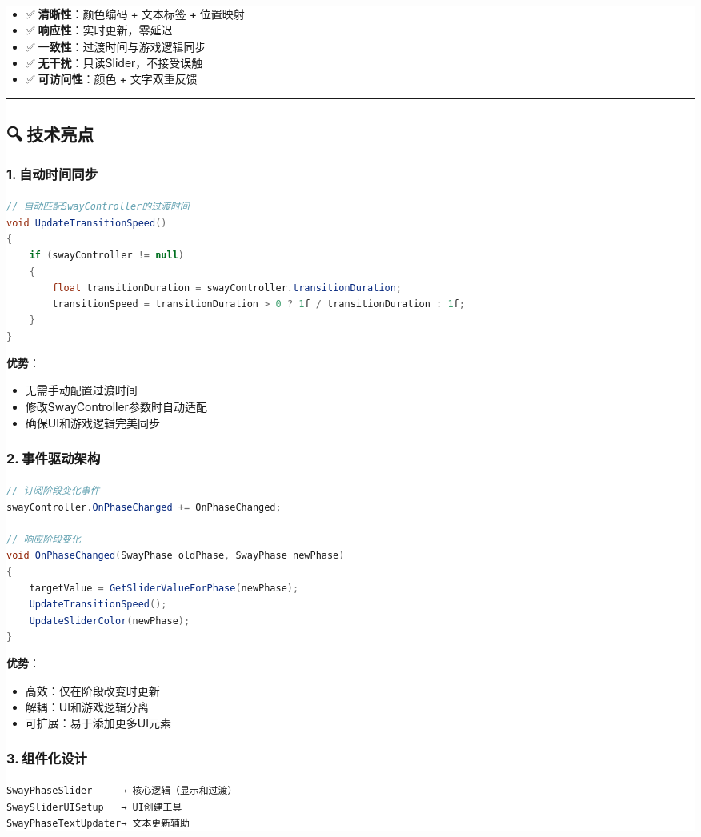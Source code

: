 - ✅ **清晰性**：颜色编码 + 文本标签 + 位置映射
- ✅ **响应性**：实时更新，零延迟
- ✅ **一致性**：过渡时间与游戏逻辑同步
- ✅ **无干扰**：只读Slider，不接受误触
- ✅ **可访问性**：颜色 + 文字双重反馈

---

## 🔍 技术亮点

### 1. 自动时间同步

```csharp
// 自动匹配SwayController的过渡时间
void UpdateTransitionSpeed()
{
    if (swayController != null)
    {
        float transitionDuration = swayController.transitionDuration;
        transitionSpeed = transitionDuration > 0 ? 1f / transitionDuration : 1f;
    }
}
```

**优势**：
- 无需手动配置过渡时间
- 修改SwayController参数时自动适配
- 确保UI和游戏逻辑完美同步

### 2. 事件驱动架构

```csharp
// 订阅阶段变化事件
swayController.OnPhaseChanged += OnPhaseChanged;

// 响应阶段变化
void OnPhaseChanged(SwayPhase oldPhase, SwayPhase newPhase)
{
    targetValue = GetSliderValueForPhase(newPhase);
    UpdateTransitionSpeed();
    UpdateSliderColor(newPhase);
}
```

**优势**：
- 高效：仅在阶段改变时更新
- 解耦：UI和游戏逻辑分离
- 可扩展：易于添加更多UI元素

### 3. 组件化设计

```
SwayPhaseSlider     → 核心逻辑（显示和过渡）
SwaySliderUISetup   → UI创建工具
SwayPhaseTextUpdater→ 文本更新辅助
```
